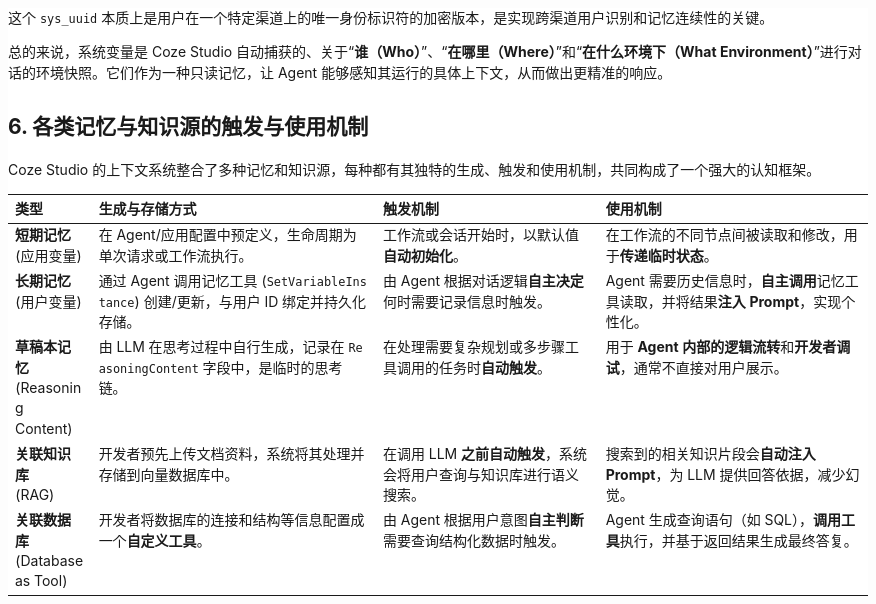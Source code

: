 这个 `sys_uuid` 本质上是用户在一个特定渠道上的唯一身份标识符的加密版本，是实现跨渠道用户识别和记忆连续性的关键。

总的来说，系统变量是 Coze Studio 自动捕获的、关于“**谁（Who）**”、“**在哪里（Where）**”和“**在什么环境下（What Environment）**”进行对话的环境快照。它们作为一种只读记忆，让 Agent 能够感知其运行的具体上下文，从而做出更精准的响应。


## 6. 各类记忆与知识源的触发与使用机制

Coze Studio 的上下文系统整合了多种记忆和知识源，每种都有其独特的生成、触发和使用机制，共同构成了一个强大的认知框架。

| 类型 | 生成与存储方式 | 触发机制 | 使用机制 |
| :--- | :--- | :--- | :--- |
| **短期记忆**<br/>(应用变量) | 在 Agent/应用配置中预定义，生命周期为单次请求或工作流执行。 | 工作流或会话开始时，以默认值**自动初始化**。 | 在工作流的不同节点间被读取和修改，用于**传递临时状态**。 |
| **长期记忆**<br/>(用户变量) | 通过 Agent 调用记忆工具 (`SetVariableInstance`) 创建/更新，与用户 ID 绑定并持久化存储。 | 由 Agent 根据对话逻辑**自主决定**何时需要记录信息时触发。 | Agent 需要历史信息时，**自主调用**记忆工具读取，并将结果**注入 Prompt**，实现个性化。 |
| **草稿本记忆**<br/>(Reasoning Content) | 由 LLM 在思考过程中自行生成，记录在 `ReasoningContent` 字段中，是临时的思考链。 | 在处理需要复杂规划或多步骤工具调用的任务时**自动触发**。 | 用于 **Agent 内部的逻辑流转**和**开发者调试**，通常不直接对用户展示。 |
| **关联知识库**<br/>(RAG) | 开发者预先上传文档资料，系统将其处理并存储到向量数据库中。 | 在调用 LLM **之前自动触发**，系统会将用户查询与知识库进行语义搜索。 | 搜索到的相关知识片段会**自动注入 Prompt**，为 LLM 提供回答依据，减少幻觉。 |
| **关联数据库**<br/>(Database as Tool) | 开发者将数据库的连接和结构等信息配置成一个**自定义工具**。 | 由 Agent 根据用户意图**自主判断**需要查询结构化数据时触发。 | Agent 生成查询语句（如 SQL），**调用工具**执行，并基于返回结果生成最终答复。 |
